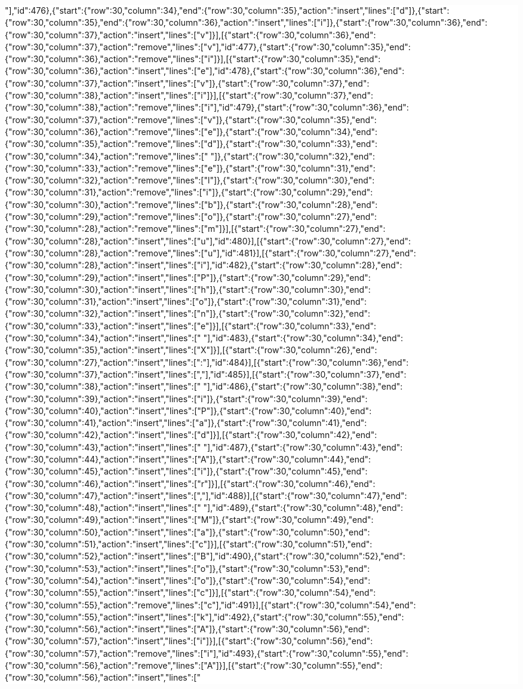 "],"id":476},{"start":{"row":30,"column":34},"end":{"row":30,"column":35},"action":"insert","lines":["d"]},{"start":{"row":30,"column":35},"end":{"row":30,"column":36},"action":"insert","lines":["i"]},{"start":{"row":30,"column":36},"end":{"row":30,"column":37},"action":"insert","lines":["v"]}],[{"start":{"row":30,"column":36},"end":{"row":30,"column":37},"action":"remove","lines":["v"],"id":477},{"start":{"row":30,"column":35},"end":{"row":30,"column":36},"action":"remove","lines":["i"]}],[{"start":{"row":30,"column":35},"end":{"row":30,"column":36},"action":"insert","lines":["e"],"id":478},{"start":{"row":30,"column":36},"end":{"row":30,"column":37},"action":"insert","lines":["v"]},{"start":{"row":30,"column":37},"end":{"row":30,"column":38},"action":"insert","lines":["i"]}],[{"start":{"row":30,"column":37},"end":{"row":30,"column":38},"action":"remove","lines":["i"],"id":479},{"start":{"row":30,"column":36},"end":{"row":30,"column":37},"action":"remove","lines":["v"]},{"start":{"row":30,"column":35},"end":{"row":30,"column":36},"action":"remove","lines":["e"]},{"start":{"row":30,"column":34},"end":{"row":30,"column":35},"action":"remove","lines":["d"]},{"start":{"row":30,"column":33},"end":{"row":30,"column":34},"action":"remove","lines":[" "]},{"start":{"row":30,"column":32},"end":{"row":30,"column":33},"action":"remove","lines":["e"]},{"start":{"row":30,"column":31},"end":{"row":30,"column":32},"action":"remove","lines":["l"]},{"start":{"row":30,"column":30},"end":{"row":30,"column":31},"action":"remove","lines":["i"]},{"start":{"row":30,"column":29},"end":{"row":30,"column":30},"action":"remove","lines":["b"]},{"start":{"row":30,"column":28},"end":{"row":30,"column":29},"action":"remove","lines":["o"]},{"start":{"row":30,"column":27},"end":{"row":30,"column":28},"action":"remove","lines":["m"]}],[{"start":{"row":30,"column":27},"end":{"row":30,"column":28},"action":"insert","lines":["u"],"id":480}],[{"start":{"row":30,"column":27},"end":{"row":30,"column":28},"action":"remove","lines":["u"],"id":481}],[{"start":{"row":30,"column":27},"end":{"row":30,"column":28},"action":"insert","lines":["i"],"id":482},{"start":{"row":30,"column":28},"end":{"row":30,"column":29},"action":"insert","lines":["P"]},{"start":{"row":30,"column":29},"end":{"row":30,"column":30},"action":"insert","lines":["h"]},{"start":{"row":30,"column":30},"end":{"row":30,"column":31},"action":"insert","lines":["o"]},{"start":{"row":30,"column":31},"end":{"row":30,"column":32},"action":"insert","lines":["n"]},{"start":{"row":30,"column":32},"end":{"row":30,"column":33},"action":"insert","lines":["e"]}],[{"start":{"row":30,"column":33},"end":{"row":30,"column":34},"action":"insert","lines":[" "],"id":483},{"start":{"row":30,"column":34},"end":{"row":30,"column":35},"action":"insert","lines":["X"]}],[{"start":{"row":30,"column":26},"end":{"row":30,"column":27},"action":"insert","lines":[":"],"id":484}],[{"start":{"row":30,"column":36},"end":{"row":30,"column":37},"action":"insert","lines":[","],"id":485}],[{"start":{"row":30,"column":37},"end":{"row":30,"column":38},"action":"insert","lines":[" "],"id":486},{"start":{"row":30,"column":38},"end":{"row":30,"column":39},"action":"insert","lines":["i"]},{"start":{"row":30,"column":39},"end":{"row":30,"column":40},"action":"insert","lines":["P"]},{"start":{"row":30,"column":40},"end":{"row":30,"column":41},"action":"insert","lines":["a"]},{"start":{"row":30,"column":41},"end":{"row":30,"column":42},"action":"insert","lines":["d"]}],[{"start":{"row":30,"column":42},"end":{"row":30,"column":43},"action":"insert","lines":[" "],"id":487},{"start":{"row":30,"column":43},"end":{"row":30,"column":44},"action":"insert","lines":["A"]},{"start":{"row":30,"column":44},"end":{"row":30,"column":45},"action":"insert","lines":["i"]},{"start":{"row":30,"column":45},"end":{"row":30,"column":46},"action":"insert","lines":["r"]}],[{"start":{"row":30,"column":46},"end":{"row":30,"column":47},"action":"insert","lines":[","],"id":488}],[{"start":{"row":30,"column":47},"end":{"row":30,"column":48},"action":"insert","lines":[" "],"id":489},{"start":{"row":30,"column":48},"end":{"row":30,"column":49},"action":"insert","lines":["M"]},{"start":{"row":30,"column":49},"end":{"row":30,"column":50},"action":"insert","lines":["a"]},{"start":{"row":30,"column":50},"end":{"row":30,"column":51},"action":"insert","lines":["c"]}],[{"start":{"row":30,"column":51},"end":{"row":30,"column":52},"action":"insert","lines":["B"],"id":490},{"start":{"row":30,"column":52},"end":{"row":30,"column":53},"action":"insert","lines":["o"]},{"start":{"row":30,"column":53},"end":{"row":30,"column":54},"action":"insert","lines":["o"]},{"start":{"row":30,"column":54},"end":{"row":30,"column":55},"action":"insert","lines":["c"]}],[{"start":{"row":30,"column":54},"end":{"row":30,"column":55},"action":"remove","lines":["c"],"id":491}],[{"start":{"row":30,"column":54},"end":{"row":30,"column":55},"action":"insert","lines":["k"],"id":492},{"start":{"row":30,"column":55},"end":{"row":30,"column":56},"action":"insert","lines":["A"]},{"start":{"row":30,"column":56},"end":{"row":30,"column":57},"action":"insert","lines":["i"]}],[{"start":{"row":30,"column":56},"end":{"row":30,"column":57},"action":"remove","lines":["i"],"id":493},{"start":{"row":30,"column":55},"end":{"row":30,"column":56},"action":"remove","lines":["A"]}],[{"start":{"row":30,"column":55},"end":{"row":30,"column":56},"action":"insert","lines":["